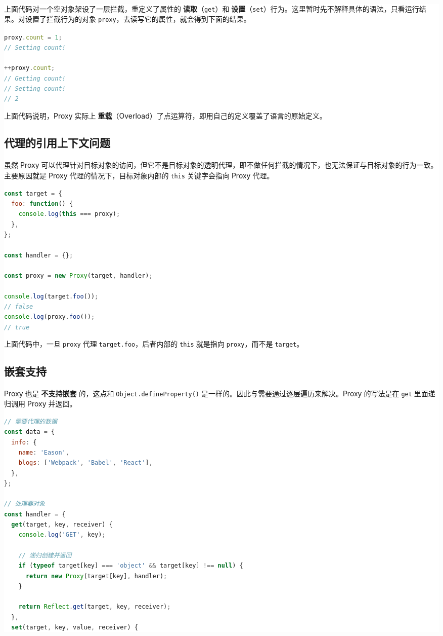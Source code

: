 上面代码对一个空对象架设了一层拦截，重定义了属性的 **读取**（`get`）和 **设置**（`set`）行为。这里暂时先不解释具体的语法，只看运行结果。对设置了拦截行为的对象 `proxy`，去读写它的属性，就会得到下面的结果。

```js
proxy.count = 1;
// Setting count!

++proxy.count;
// Getting count!
// Setting count!
// 2
```

上面代码说明，Proxy 实际上 **重载**（Overload）了点运算符，即用自己的定义覆盖了语言的原始定义。

## 代理的引用上下文问题

虽然 Proxy 可以代理针对目标对象的访问，但它不是目标对象的透明代理，即不做任何拦截的情况下，也无法保证与目标对象的行为一致。主要原因就是 Proxy 代理的情况下，目标对象内部的 `this` 关键字会指向 Proxy 代理。

```js
const target = {
  foo: function() {
    console.log(this === proxy);
  },
};

const handler = {};

const proxy = new Proxy(target, handler);

console.log(target.foo());
// false
console.log(proxy.foo());
// true
```

上面代码中，一旦 `proxy` 代理 `target.foo`，后者内部的 `this` 就是指向 `proxy`，而不是 `target`。

## 嵌套支持

Proxy 也是 **不支持嵌套** 的，这点和 `Object.defineProperty()` 是一样的。因此与需要通过逐层遍历来解决。Proxy 的写法是在 `get` 里面递归调用 Proxy 并返回。

```js
// 需要代理的数据
const data = {
  info: {
    name: 'Eason',
    blogs: ['Webpack', 'Babel', 'React'],
  },
};

// 处理器对象
const handler = {
  get(target, key, receiver) {
    console.log('GET', key);

    // 递归创建并返回
    if (typeof target[key] === 'object' && target[key] !== null) {
      return new Proxy(target[key], handler);
    }

    return Reflect.get(target, key, receiver);
  },
  set(target, key, value, receiver) {
```